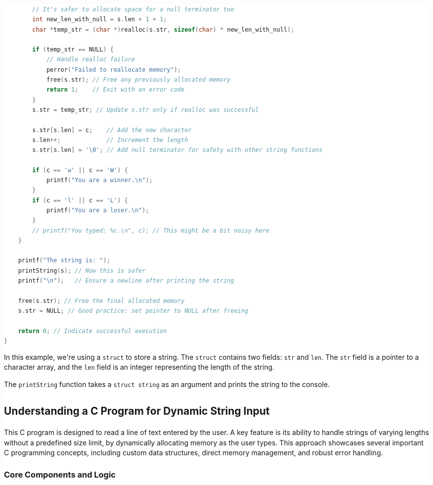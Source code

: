 ```c
        // It's safer to allocate space for a null terminator too
        int new_len_with_null = s.len + 1 + 1;
        char *temp_str = (char *)realloc(s.str, sizeof(char) * new_len_with_null);

        if (temp_str == NULL) {
            // Handle realloc failure
            perror("Failed to reallocate memory");
            free(s.str); // Free any previously allocated memory
            return 1;    // Exit with an error code
        }
        s.str = temp_str; // Update s.str only if realloc was successful

        s.str[s.len] = c;    // Add the new character
        s.len++;             // Increment the length
        s.str[s.len] = '\0'; // Add null terminator for safety with other string functions

        if (c == 'w' || c == 'W') {
            printf("You are a winner.\n");
        }
        if (c == 'l' || c == 'L') {
            printf("You are a loser.\n");
        }
        // printf("You typed: %c.\n", c); // This might be a bit noisy here
    }

    printf("The string is: ");
    printString(s); // Now this is safer
    printf("\n");   // Ensure a newline after printing the string

    free(s.str); // Free the final allocated memory
    s.str = NULL; // Good practice: set pointer to NULL after freeing

    return 0; // Indicate successful execution
}
```

In this example, we're using a `struct` to store a string. The `struct` contains two fields: `str` and `len`. The `str` field is a pointer to a character array, and the `len` field is an integer representing the length of the string.

The `printString` function takes a `struct string` as an argument and prints the string to the console.

## Understanding a C Program for Dynamic String Input

This C program is designed to read a line of text entered by the user. A key feature is its ability to handle strings of varying lengths without a predefined size limit, by dynamically allocating memory as the user types. This approach showcases several important C programming concepts, including custom data structures, direct memory management, and robust error handling.

### Core Components and Logic
